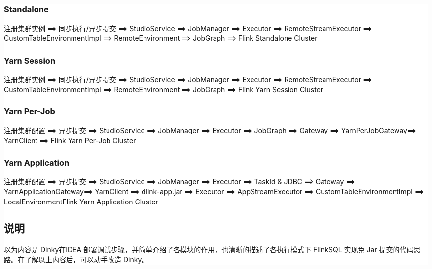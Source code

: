 ### Standalone

注册集群实例 ==> 同步执行/异步提交 ==> StudioService ==> JobManager ==> Executor ==> RemoteStreamExecutor ==> CustomTableEnvironmentImpl ==> RemoteEnvironment ==> JobGraph ==> Flink Standalone Cluster

### Yarn Session

注册集群实例 ==> 同步执行/异步提交 ==> StudioService ==> JobManager ==> Executor ==> RemoteStreamExecutor ==> CustomTableEnvironmentImpl ==> RemoteEnvironment ==> JobGraph ==> Flink Yarn Session Cluster

### Yarn Per-Job

注册集群配置 ==> 异步提交 ==> StudioService ==> JobManager ==> Executor ==> JobGraph ==> Gateway ==> YarnPerJobGateway==> YarnClient ==> Flink Yarn Per-Job Cluster

### Yarn Application

注册集群配置 ==> 异步提交 ==> StudioService ==> JobManager ==> Executor ==> TaskId & JDBC ==> Gateway ==> YarnApplicationGateway==> YarnClient ==> dlink-app.jar ==> Executor ==> AppStreamExecutor ==> CustomTableEnvironmentImpl ==> LocalEnvironmentFlink Yarn Application Cluster

## 说明

以为内容是 Dinky在IDEA 部署调试步骤，并简单介绍了各模块的作用，也清晰的描述了各执行模式下 FlinkSQL 实现免 Jar 提交的代码思路。在了解以上内容后，可以动手改造 Dinky。

